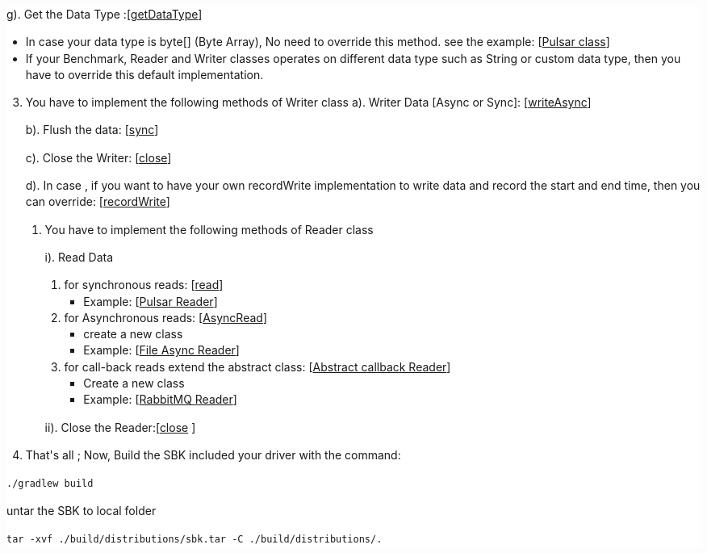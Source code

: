    g). Get the Data Type :[[getDataType](https://kmgowda.github.io/SBK/sbk-api/javadoc/io/sbk/api/Storage.html#getDataType())]
   * In case your data type is byte[] (Byte Array), No need to override this method. see the example:   [[Pulsar 
     class](https://github.com/kmgowda/sbk/blob/master/drivers/pulsar/src/main/java/io/sbk/driver/Pulsar/Pulsar.java)]
   * If your Benchmark,  Reader and Writer classes operates on different data type such as String or custom data type, then you have to override this default implementation.

3. You have to implement the following methods of Writer class
   a). Writer Data [Async or Sync]: [[writeAsync](https://kmgowda.github.io/SBK/sbk-api/javadoc/io/sbk/api/Writer.html#writeAsync(T))]

   b). Flush the data: [[sync](https://kmgowda.github.io/SBK/sbk-api/javadoc/io/sbk/api/Writer.html#sync())]

   c). Close the Writer: [[close](https://kmgowda.github.io/SBK/sbk-api/javadoc/io/sbk/api/Writer.html#close())]

   d). In case , if you want to have your own recordWrite implementation to write data and record the start and end time, then you can override: [[recordWrite](https://kmgowda.github.io/SBK/sbk-api/javadoc/io/sbk/api/Writer.html#recordWrite(io.sbk.data.DataType,T,int,io.time.Time,io.sbk.api.Status,io.perl.SendChannel,int))]

   1. You have to implement the following methods of Reader class

      i). Read Data
      1. for synchronous reads: [[read](hhttps://kmgowda.github.io/SBK/sbk-api/javadoc/io/sbk/api/Reader.html#read())]
         * Example: [[Pulsar Reader](https://github.com/kmgowda/sbk/blob/master/drivers/pulsar/src/main/java/io/sbk/driver/Pulsar/PulsarReader.java)]
      2. for Asynchronous reads: [[AsyncRead](https://kmgowda.github.io/SBK/sbk-api/javadoc/io/sbk/api/AsyncReader.html)]
         * create a new class
         * Example: [[File Async Reader](https://github.com/kmgowda/SBK/blob/master/drivers/file/src/main/java/io/sbk/driver/File/FileAsyncReader.java)]
      3. for call-back reads extend the abstract class: [[Abstract callback Reader](https://kmgowda.github.io/SBK/sbk-api/javadoc/io/sbk/api/AbstractCallbackReader.html)]
         * Create a new class
         * Example: [[RabbitMQ Reader](https://github.com/kmgowda/SBK/blob/master/drivers/rabbitmq/src/main/java/io/sbk/driver/RabbitMQ/RabbitMQCallbackReader.java)]
      
      ii). Close the Reader:[[close](https://kmgowda.github.io/SBK/sbk-api/javadoc/io/sbk/api/Reader.html#close()) ] 

4. That's all ; Now, Build the SBK included your driver with the command:

```
./gradlew build
```

untar the SBK  to local folder

```
tar -xvf ./build/distributions/sbk.tar -C ./build/distributions/.
```
